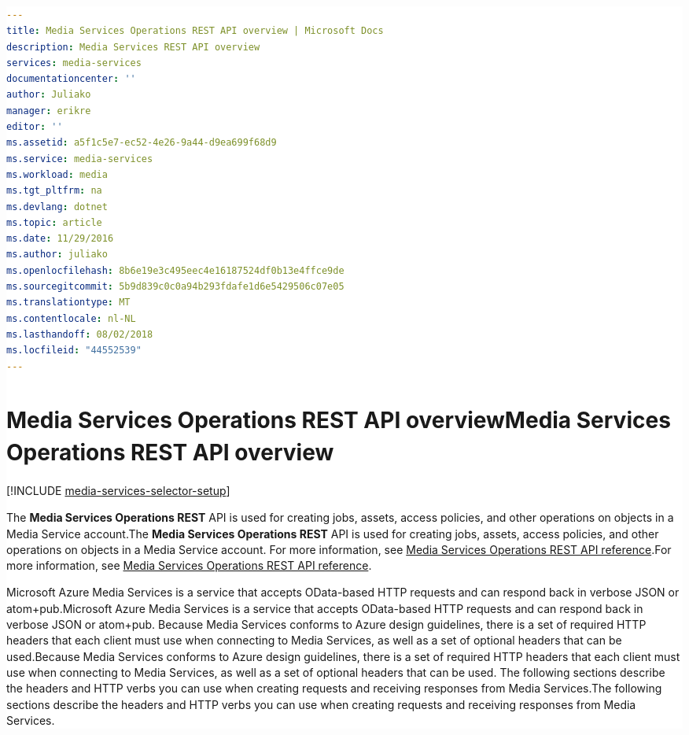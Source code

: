 ```yaml
---
title: Media Services Operations REST API overview | Microsoft Docs
description: Media Services REST API overview
services: media-services
documentationcenter: ''
author: Juliako
manager: erikre
editor: ''
ms.assetid: a5f1c5e7-ec52-4e26-9a44-d9ea699f68d9
ms.service: media-services
ms.workload: media
ms.tgt_pltfrm: na
ms.devlang: dotnet
ms.topic: article
ms.date: 11/29/2016
ms.author: juliako
ms.openlocfilehash: 8b6e19e3c495eec4e16187524df0b13e4ffce9de
ms.sourcegitcommit: 5b9d839c0c0a94b293fdafe1d6e5429506c07e05
ms.translationtype: MT
ms.contentlocale: nl-NL
ms.lasthandoff: 08/02/2018
ms.locfileid: "44552539"
---
```

# <a name="media-services-operations-rest-api-overview"></a><span data-ttu-id="6a195-103">Media Services Operations REST API overview</span><span class="sxs-lookup"><span data-stu-id="6a195-103">Media Services Operations REST API overview</span></span>
[!INCLUDE [media-services-selector-setup](../../includes/media-services-selector-setup.md)]

<span data-ttu-id="6a195-104">The **Media Services Operations REST** API is used for creating jobs, assets, access policies, and other operations on objects in a Media Service account.</span><span class="sxs-lookup"><span data-stu-id="6a195-104">The **Media Services Operations REST** API is used for creating jobs, assets, access policies, and other operations on objects in a Media Service account.</span></span> <span data-ttu-id="6a195-105">For more information, see [Media Services Operations REST API reference](https://docs.microsoft.com/rest/api/media/operations/azure-media-services-rest-api-reference).</span><span class="sxs-lookup"><span data-stu-id="6a195-105">For more information, see [Media Services Operations REST API reference](https://docs.microsoft.com/rest/api/media/operations/azure-media-services-rest-api-reference).</span></span>

<span data-ttu-id="6a195-106">Microsoft Azure Media Services is a service that accepts OData-based HTTP requests and can respond back in verbose JSON or atom+pub.</span><span class="sxs-lookup"><span data-stu-id="6a195-106">Microsoft Azure Media Services is a service that accepts OData-based HTTP requests and can respond back in verbose JSON or atom+pub.</span></span> <span data-ttu-id="6a195-107">Because Media Services conforms to Azure design guidelines, there is a set of required HTTP headers that each client must use when connecting to Media Services, as well as a set of optional headers that can be used.</span><span class="sxs-lookup"><span data-stu-id="6a195-107">Because Media Services conforms to Azure design guidelines, there is a set of required HTTP headers that each client must use when connecting to Media Services, as well as a set of optional headers that can be used.</span></span> <span data-ttu-id="6a195-108">The following sections describe the headers and HTTP verbs you can use when creating requests and receiving responses from Media Services.</span><span class="sxs-lookup"><span data-stu-id="6a195-108">The following sections describe the headers and HTTP verbs you can use when creating requests and receiving responses from Media Services.</span></span>
